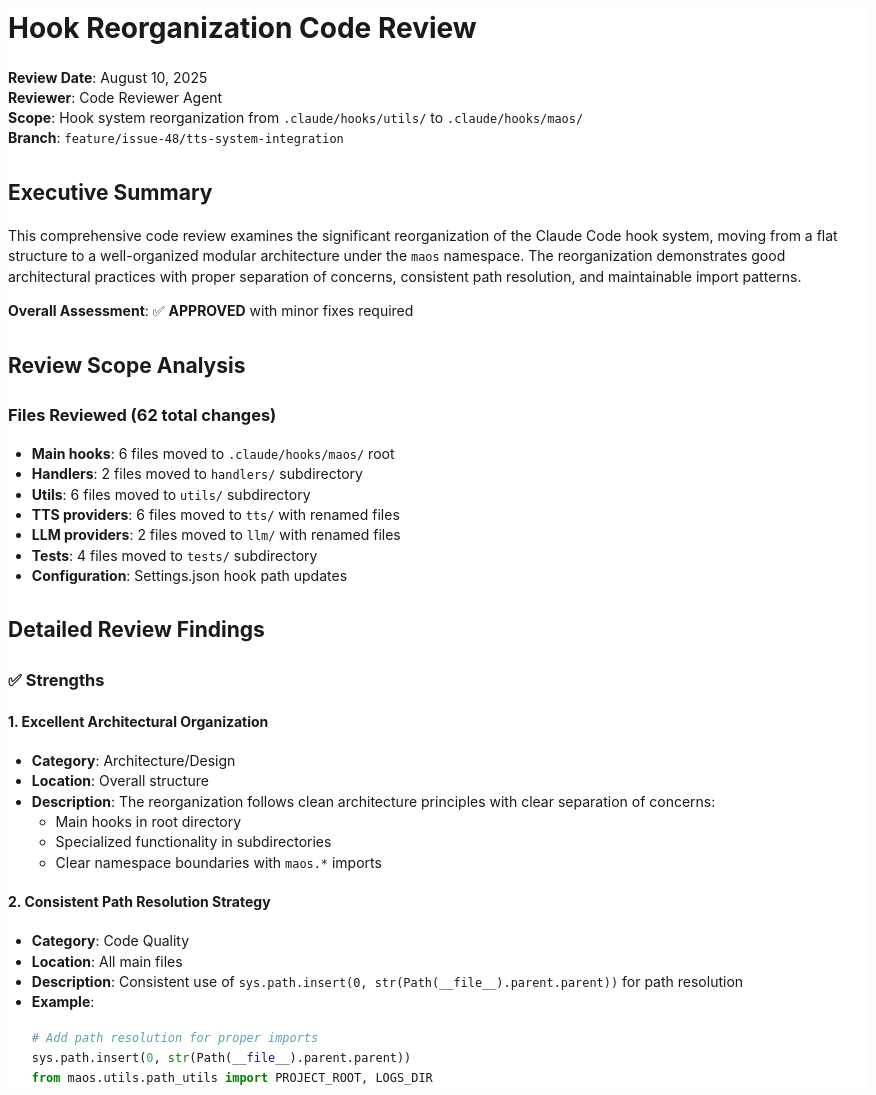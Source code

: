 # Hook Reorganization Code Review

**Review Date**: August 10, 2025  
**Reviewer**: Code Reviewer Agent  
**Scope**: Hook system reorganization from `.claude/hooks/utils/` to `.claude/hooks/maos/`  
**Branch**: `feature/issue-48/tts-system-integration`

## Executive Summary

This comprehensive code review examines the significant reorganization of the Claude Code hook system, moving from a flat structure to a well-organized modular architecture under the `maos` namespace. The reorganization demonstrates good architectural practices with proper separation of concerns, consistent path resolution, and maintainable import patterns.

**Overall Assessment**: ✅ **APPROVED** with minor fixes required

## Review Scope Analysis

### Files Reviewed (62 total changes)
- **Main hooks**: 6 files moved to `.claude/hooks/maos/` root
- **Handlers**: 2 files moved to `handlers/` subdirectory  
- **Utils**: 6 files moved to `utils/` subdirectory
- **TTS providers**: 6 files moved to `tts/` with renamed files
- **LLM providers**: 2 files moved to `llm/` with renamed files
- **Tests**: 4 files moved to `tests/` subdirectory
- **Configuration**: Settings.json hook path updates

## Detailed Review Findings

### ✅ Strengths

#### 1. **Excellent Architectural Organization**
- **Category**: Architecture/Design
- **Location**: Overall structure
- **Description**: The reorganization follows clean architecture principles with clear separation of concerns:
  - Main hooks in root directory
  - Specialized functionality in subdirectories
  - Clear namespace boundaries with `maos.*` imports

#### 2. **Consistent Path Resolution Strategy**
- **Category**: Code Quality
- **Location**: All main files
- **Description**: Consistent use of `sys.path.insert(0, str(Path(__file__).parent.parent))` for path resolution
- **Example**: 
  ```python
  # Add path resolution for proper imports
  sys.path.insert(0, str(Path(__file__).parent.parent))
  from maos.utils.path_utils import PROJECT_ROOT, LOGS_DIR
  ```
